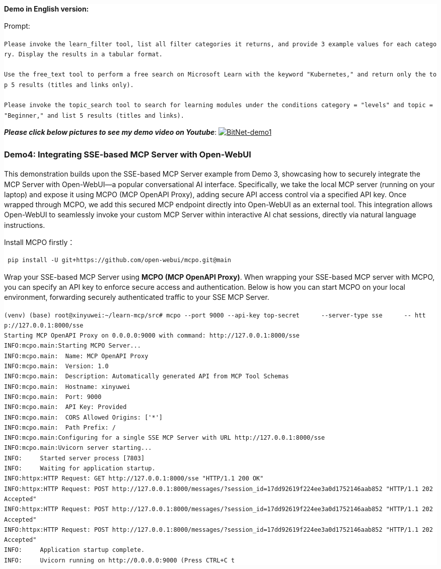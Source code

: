 **Demo in English version:**

Prompt:

```
Please invoke the learn_filter tool, list all filter categories it returns, and provide 3 example values for each category. Display the results in a tabular format.

Use the free_text tool to perform a free search on Microsoft Learn with the keyword "Kubernetes," and return only the top 5 results (titles and links only).

Please invoke the topic_search tool to search for learning modules under the conditions category = "levels" and topic = "Beginner," and list 5 results (titles and links).
```

***Please click below pictures to see my demo video on Youtube***:
[![BitNet-demo1](https://raw.githubusercontent.com/xinyuwei-david/david-share/refs/heads/master/IMAGES/6.webp)](https://youtu.be/FDT1opfiCQo)



### Demo4: Integrating SSE-based MCP Server with Open-WebUI

This demonstration builds upon the SSE-based MCP Server example from Demo 3, showcasing how to securely integrate the MCP Server with Open-WebUI—a popular conversational AI interface. Specifically, we take the local MCP server (running on your laptop) and expose it using MCPO (MCP OpenAPI Proxy), adding secure API access control via a specified API key. Once wrapped through MCPO, we add this secured MCP endpoint directly into Open-WebUI as an external tool. This integration allows Open-WebUI to seamlessly invoke your custom MCP Server within interactive AI chat sessions, directly via natural language instructions.

Install MCPO  firstly：

```
 pip install -U git+https://github.com/open-webui/mcpo.git@main
```

Wrap your SSE-based MCP Server using **MCPO (MCP OpenAPI Proxy)**. When wrapping your SSE-based MCP server with MCPO, you can specify an API key to enforce secure access and authentication. Below is how you can start MCPO on your local environment, forwarding securely authenticated traffic to your SSE MCP Server.

```
(venv) (base) root@xinyuwei:~/learn-mcp/src# mcpo --port 9000 --api-key top-secret      --server-type sse      -- http://127.0.0.1:8000/sse
Starting MCP OpenAPI Proxy on 0.0.0.0:9000 with command: http://127.0.0.1:8000/sse
INFO:mcpo.main:Starting MCPO Server...
INFO:mcpo.main:  Name: MCP OpenAPI Proxy
INFO:mcpo.main:  Version: 1.0
INFO:mcpo.main:  Description: Automatically generated API from MCP Tool Schemas
INFO:mcpo.main:  Hostname: xinyuwei
INFO:mcpo.main:  Port: 9000
INFO:mcpo.main:  API Key: Provided
INFO:mcpo.main:  CORS Allowed Origins: ['*']
INFO:mcpo.main:  Path Prefix: /
INFO:mcpo.main:Configuring for a single SSE MCP Server with URL http://127.0.0.1:8000/sse
INFO:mcpo.main:Uvicorn server starting...
INFO:     Started server process [7803]
INFO:     Waiting for application startup.
INFO:httpx:HTTP Request: GET http://127.0.0.1:8000/sse "HTTP/1.1 200 OK"
INFO:httpx:HTTP Request: POST http://127.0.0.1:8000/messages/?session_id=17dd92619f224ee3a0d1752146aab852 "HTTP/1.1 202 Accepted"
INFO:httpx:HTTP Request: POST http://127.0.0.1:8000/messages/?session_id=17dd92619f224ee3a0d1752146aab852 "HTTP/1.1 202 Accepted"
INFO:httpx:HTTP Request: POST http://127.0.0.1:8000/messages/?session_id=17dd92619f224ee3a0d1752146aab852 "HTTP/1.1 202 Accepted"
INFO:     Application startup complete.
INFO:     Uvicorn running on http://0.0.0.0:9000 (Press CTRL+C t
```